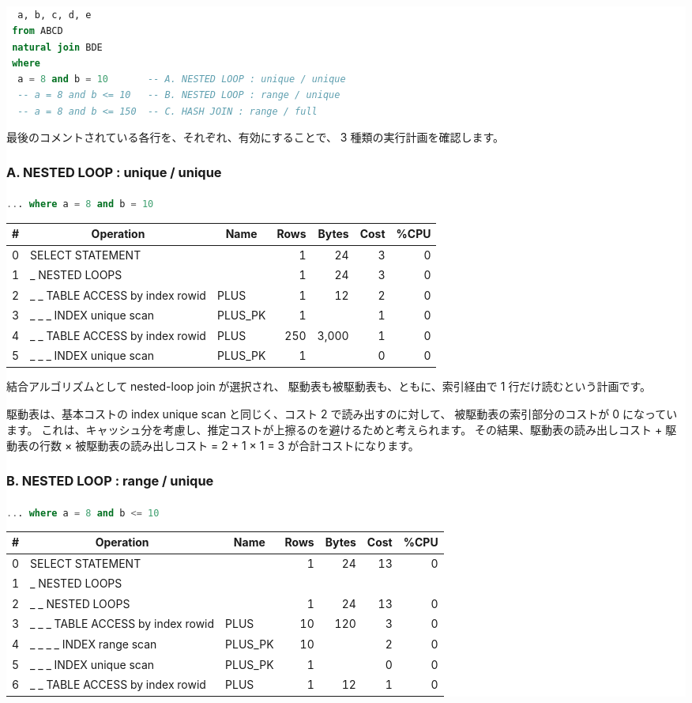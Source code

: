 ``` sql
  a, b, c, d, e
 from ABCD
 natural join BDE
 where
  a = 8 and b = 10       -- A. NESTED LOOP : unique / unique
  -- a = 8 and b <= 10   -- B. NESTED LOOP : range / unique
  -- a = 8 and b <= 150  -- C. HASH JOIN : range / full
```

最後のコメントされている各行を、それぞれ、有効にすることで、
3 種類の実行計画を確認します。



### A. NESTED LOOP : unique / unique

``` sql
... where a = 8 and b = 10
```

| # | Operation                       | Name    | Rows  | Bytes | Cost | %CPU |
|---|---------------------------------|---------|------:|------:|-----:|-----:|
| 0 | SELECT STATEMENT                |         |     1 |    24 |    3 |    0 |
| 1 | _ NESTED LOOPS                  |         |     1 |    24 |    3 |    0 |
| 2 | _ _ TABLE ACCESS by index rowid | PLUS    |     1 |    12 |    2 |    0 |
| 3 | _ _ _ INDEX unique scan         | PLUS_PK |     1 |       |    1 |    0 |
| 4 | _ _ TABLE ACCESS by index rowid | PLUS    |   250 | 3,000 |    1 |    0 |
| 5 | _ _ _ INDEX unique scan         | PLUS_PK |     1 |       |    0 |    0 |

結合アルゴリズムとして nested-loop join が選択され、
駆動表も被駆動表も、ともに、索引経由で 1 行だけ読むという計画です。

駆動表は、基本コストの index unique scan と同じく、コスト 2 で読み出すのに対して、
被駆動表の索引部分のコストが 0 になっています。
これは、キャッシュ分を考慮し、推定コストが上擦るのを避けるためと考えられます。
その結果、駆動表の読み出しコスト + 駆動表の行数 × 被駆動表の読み出しコスト
= 2 + 1 × 1 = 3 が合計コストになります。



### B. NESTED LOOP : range / unique

``` sql
... where a = 8 and b <= 10
```

| # | Operation                         | Name    | Rows  | Bytes | Cost  | %CPU |
|---|-----------------------------------|---------|------:|------:|------:|-----:|
| 0 | SELECT STATEMENT                  |         |     1 |    24 |    13 |    0 |
| 1 | _ NESTED LOOPS                    |         |       |       |       |      |
| 2 | _ _ NESTED LOOPS                  |         |     1 |    24 |    13 |    0 |
| 3 | _ _ _ TABLE ACCESS by index rowid | PLUS    |    10 |   120 |     3 |    0 |
| 4 | _ _ _ _ INDEX range scan          | PLUS_PK |    10 |       |     2 |    0 |
| 5 | _ _ _ INDEX unique scan           | PLUS_PK |     1 |       |     0 |    0 |
| 6 | _ _ TABLE ACCESS by index rowid   | PLUS    |     1 |    12 |     1 |    0 |
